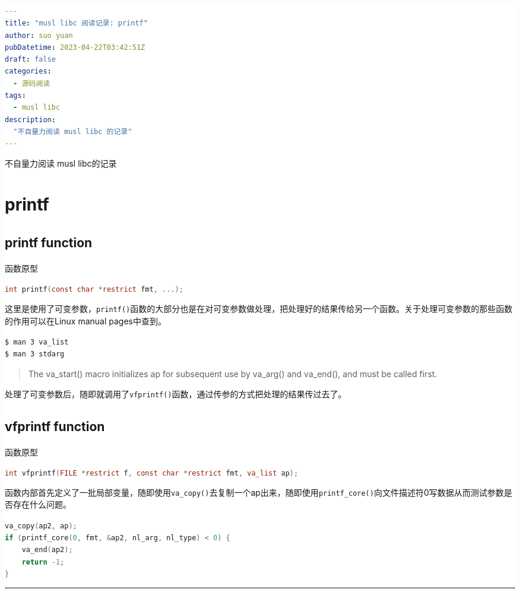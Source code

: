 ```yaml
---
title: "musl libc 阅读记录: printf"
author: suo yuan
pubDatetime: 2023-04-22T03:42:51Z
draft: false
categories:
  - 源码阅读
tags:
  - musl libc
description:
  "不自量力阅读 musl libc 的记录"
---
```



不自量力阅读 musl libc的记录


# printf

## printf function

函数原型

```c
int printf(const char *restrict fmt, ...);
```

这里是使用了可变参数，`printf()`函数的大部分也是在对可变参数做处理，把处理好的结果传给另一个函数。关于处理可变参数的那些函数的作用可以在Linux manual pages中查到。

```bash
$ man 3 va_list
$ man 3 stdarg
```

> The va_start() macro initializes ap for subsequent use by va_arg() and va_end(), and must be called first.

处理了可变参数后，随即就调用了`vfprintf()`函数，通过传参的方式把处理的结果传过去了。

## vfprintf function

函数原型

```c
int vfprintf(FILE *restrict f, const char *restrict fmt, va_list ap);
```


函数内部首先定义了一批局部变量，随即使用`va_copy()`去复制一个ap出来，随即使用`printf_core()`向文件描述符0写数据从而测试参数是否存在什么问题。

```c
va_copy(ap2, ap);
if (printf_core(0, fmt, &ap2, nl_arg, nl_type) < 0) {
	va_end(ap2);
	return -1;
}
```

---